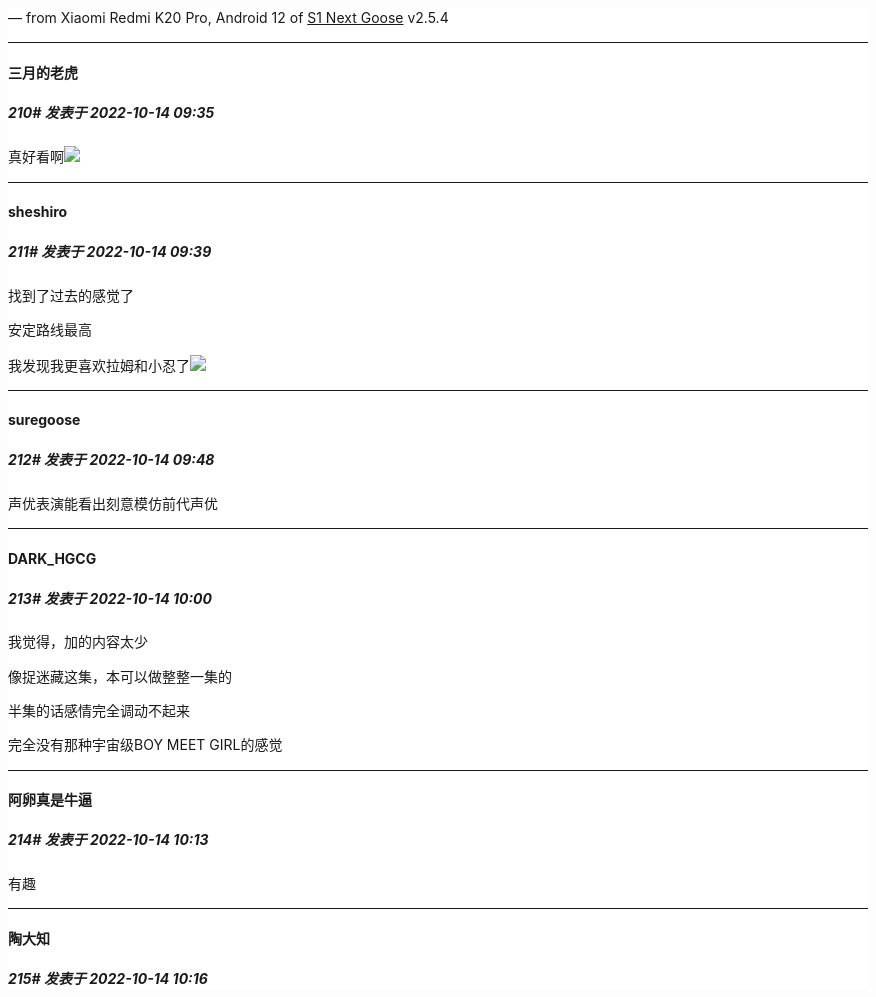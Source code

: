 — from Xiaomi Redmi K20 Pro, Android 12 of [S1 Next Goose](https://pan.baidu.com/s/1mi43uRm) v2.5.4

*****

####  三月的老虎  
##### 210#       发表于 2022-10-14 09:35

真好看啊<img src="https://static.saraba1st.com/image/smiley/face2017/077.png" referrerpolicy="no-referrer">



*****

####  sheshiro  
##### 211#       发表于 2022-10-14 09:39

找到了过去的感觉了

安定路线最高

我发现我更喜欢拉姆和小忍了<img src="https://static.saraba1st.com/image/smiley/face2017/066.png" referrerpolicy="no-referrer">



*****

####  suregoose  
##### 212#       发表于 2022-10-14 09:48

声优表演能看出刻意模仿前代声优



*****

####  DARK_HGCG  
##### 213#       发表于 2022-10-14 10:00

我觉得，加的内容太少

像捉迷藏这集，本可以做整整一集的

半集的话感情完全调动不起来

完全没有那种宇宙级BOY MEET GIRL的感觉



*****

####  阿卵真是牛逼  
##### 214#       发表于 2022-10-14 10:13

有趣

*****

####  陶大知  
##### 215#       发表于 2022-10-14 10:16
